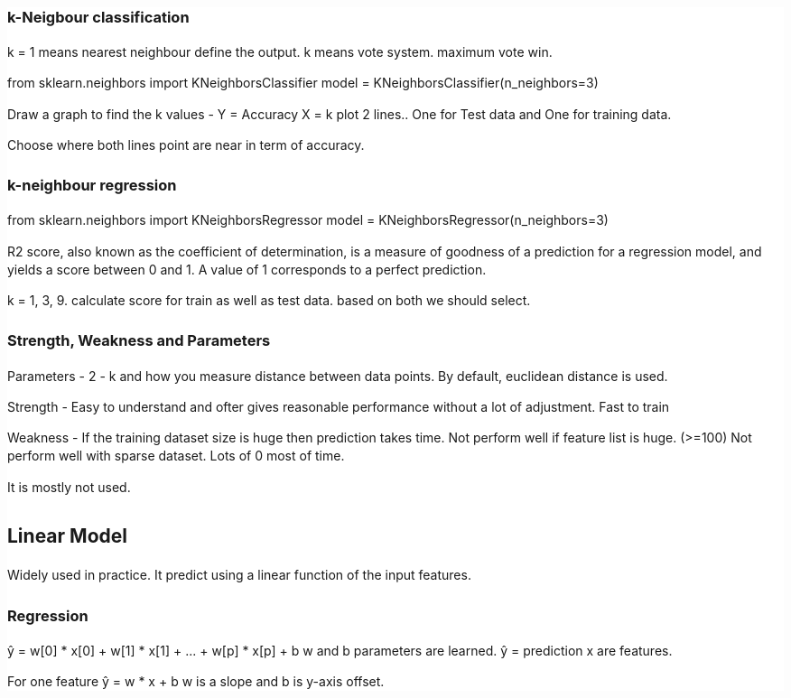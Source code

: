 ### k-Neigbour classification
k = 1  means nearest neighbour define the output.
k means vote system. maximum vote win.

from sklearn.neighbors import KNeighborsClassifier
model = KNeighborsClassifier(n_neighbors=3)

Draw a graph to find the k values -
Y = Accuracy
X = k
plot 2 lines.. One for Test data and One for training data.

Choose where both lines point are near in term of accuracy.

### k-neighbour regression
from sklearn.neighbors import KNeighborsRegressor
model = KNeighborsRegressor(n_neighbors=3)

R2 score, also known as the coefficient of determination, is a measure of goodness of a prediction for a regression model, and yields a score between 0 and 1. A value of 1 corresponds to a perfect prediction.

k = 1, 3, 9. 
calculate score for train as well as test data. based on both we should select.

### Strength, Weakness and Parameters
Parameters - 2 - k and how you measure distance between data points.
    By default, euclidean distance is used.

Strength -
    Easy to understand and ofter gives reasonable performance without a lot of adjustment.
    Fast to train

Weakness -
    If the training dataset size is huge then prediction takes time.
    Not perform well if feature list is huge. (>=100)
    Not perform well with sparse dataset. Lots of 0 most of time.

It is mostly not used.

## Linear Model
Widely used in practice. It predict using a linear function of the input features.

### Regression
ŷ = w[0] * x[0] + w[1] * x[1] + ... + w[p] * x[p] + b
w and b parameters are learned.
ŷ = prediction
x are features.

For one feature
ŷ = w * x + b
w is a slope and b is y-axis offset.
